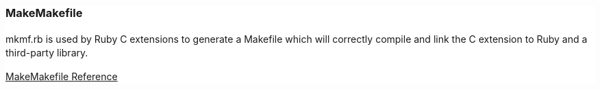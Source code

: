 ### MakeMakefile[](#makemakefile)

mkmf.rb is used by Ruby C extensions to generate a Makefile which will
correctly compile and link the C extension to Ruby and a third-party
library.

<a
href='https://ruby-doc.org/stdlib-2.5.0/libdoc/mkmf/rdoc/MakeMakefile.html'
class='ruby-doc remote' target='_blank'>MakeMakefile Reference</a>

